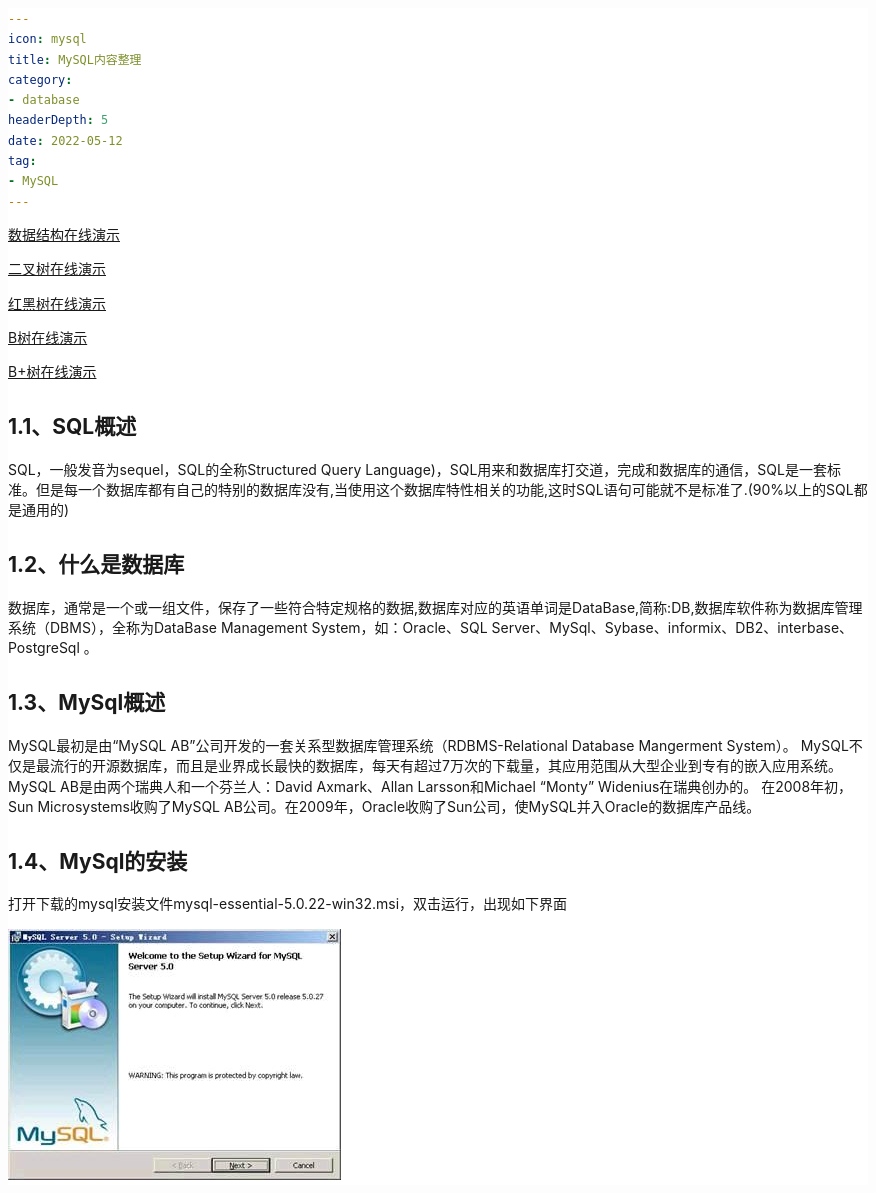 ```yaml
---
icon: mysql
title: MySQL内容整理
category: 
- database
headerDepth: 5
date: 2022-05-12
tag:
- MySQL
---
```


<a target="_blank" href="https://www.cs.usfca.edu/~galles/visualization/Algorithms.html">数据结构在线演示</a>

<a target="_blank" href="https://www.cs.usfca.edu/~galles/visualization/BST.html">二叉树在线演示</a>

<a target="_blank" href="https://www.cs.usfca.edu/~galles/visualization/RedBlack.html">红黑树在线演示</a>

<a target="_blank" href="https://www.cs.usfca.edu/~galles/visualization/BTree.html">B树在线演示</a>

<a target="_blank" href="https://www.cs.usfca.edu/~galles/visualization/BPlusTree.html">B+树在线演示</a>



## 1.1、SQL概述

SQL，一般发音为sequel，SQL的全称Structured Query Language)，SQL用来和数据库打交道，完成和数据库的通信，SQL是一套标准。但是每一个数据库都有自己的特别的数据库没有,当使用这个数据库特性相关的功能,这时SQL语句可能就不是标准了.(90%以上的SQL都是通用的)

## 1.2、什么是数据库

数据库，通常是一个或一组文件，保存了一些符合特定规格的数据,数据库对应的英语单词是DataBase,简称:DB,数据库软件称为数据库管理系统（DBMS），全称为DataBase Management System，如：Oracle、SQL Server、MySql、Sybase、informix、DB2、interbase、PostgreSql 。

## 1.3、MySql概述

MySQL最初是由“MySQL AB”公司开发的一套关系型数据库管理系统（RDBMS-Relational Database Mangerment System）。
MySQL不仅是最流行的开源数据库，而且是业界成长最快的数据库，每天有超过7万次的下载量，其应用范围从大型企业到专有的嵌入应用系统。
MySQL AB是由两个瑞典人和一个芬兰人：David Axmark、Allan Larsson和Michael “Monty” Widenius在瑞典创办的。
在2008年初，Sun Microsystems收购了MySQL AB公司。在2009年，Oracle收购了Sun公司，使MySQL并入Oracle的数据库产品线。

## 1.4、MySql的安装

打开下载的mysql安装文件mysql-essential-5.0.22-win32.msi，双击运行，出现如下界面

![](./MySQL.assets/true-clip_image002.jpg)
